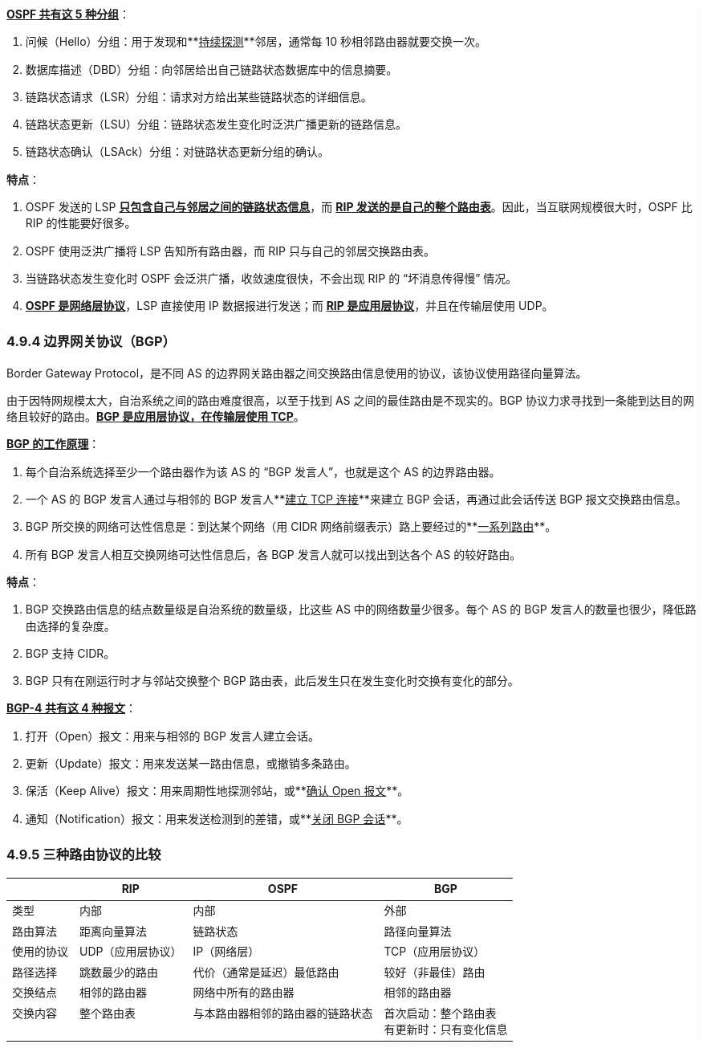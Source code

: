 **<u>OSPF 共有这 5 种分组</u>**：

1. 问候（Hello）分组：用于发现和**<u>持续探测</u>**邻居，通常每 10 秒相邻路由器就要交换一次。

2. 数据库描述（DBD）分组：向邻居给出自己链路状态数据库中的信息摘要。

3. 链路状态请求（LSR）分组：请求对方给出某些链路状态的详细信息。

4. 链路状态更新（LSU）分组：链路状态发生变化时泛洪广播更新的链路信息。

5. 链路状态确认（LSAck）分组：对链路状态更新分组的确认。

**特点**：

1. OSPF 发送的 LSP **<u>只包含自己与邻居之间的链路状态信息</u>**，而 **<u>RIP 发送的是自己的整个路由表</u>**。因此，当互联网规模很大时，OSPF 比 RIP 的性能要好很多。

2. OSPF 使用泛洪广播将 LSP 告知所有路由器，而 RIP 只与自己的邻居交换路由表。

3. 当链路状态发生变化时 OSPF 会泛洪广播，收敛速度很快，不会出现 RIP 的 “坏消息传得慢” 情况。

4. **<u>OSPF 是网络层协议</u>**，LSP 直接使用 IP 数据报进行发送；而 **<u>RIP 是应用层协议</u>**，并且在传输层使用 UDP。



### 4.9.4 边界网关协议（BGP）

Border Gateway Protocol，是不同 AS 的边界网关路由器之间交换路由信息使用的协议，该协议使用路径向量算法。

由于因特网规模太大，自治系统之间的路由难度很高，以至于找到 AS 之间的最佳路由是不现实的。BGP 协议力求寻找到一条能到达目的网络且较好的路由。**<u>BGP 是应用层协议，在传输层使用 TCP</u>**。

**<u>BGP 的工作原理</u>**：

1. 每个自治系统选择至少一个路由器作为该 AS 的 “BGP 发言人”，也就是这个 AS 的边界路由器。

2. 一个 AS 的 BGP 发言人通过与相邻的 BGP 发言人**<u>建立 TCP 连接</u>**来建立 BGP 会话，再通过此会话传送 BGP 报文交换路由信息。

3. BGP 所交换的网络可达性信息是：到达某个网络（用 CIDR 网络前缀表示）路上要经过的**<u>一系列路由</u>**。

4. 所有 BGP 发言人相互交换网络可达性信息后，各 BGP 发言人就可以找出到达各个 AS 的较好路由。

**特点**：

1. BGP 交换路由信息的结点数量级是自治系统的数量级，比这些 AS 中的网络数量少很多。每个 AS 的 BGP 发言人的数量也很少，降低路由选择的复杂度。

2. BGP 支持 CIDR。

3. BGP 只有在刚运行时才与邻站交换整个 BGP 路由表，此后发生只在发生变化时交换有变化的部分。

**<u>BGP-4 共有这 4 种报文</u>**：

1. 打开（Open）报文：用来与相邻的 BGP 发言人建立会话。

2. 更新（Update）报文：用来发送某一路由信息，或撤销多条路由。

3. 保活（Keep Alive）报文：用来周期性地探测邻站，或**<u>确认 Open 报文</u>**。

4. 通知（Notification）报文：用来发送检测到的差错，或**<u>关闭 BGP 会话</u>**。



### 4.9.5 三种路由协议的比较

|           | RIP               | OSPF                          | BGP                                        |
| --------- | ----------------- | ----------------------------- | ------------------------------------------ |
| 类型      | 内部               | 内部                          | 外部                                        |
| 路由算法   | 距离向量算法        | 链路状态                      | 路径向量算法                                 |
| 使用的协议 | UDP（应用层协议）   | IP（网络层）                   | TCP（应用层协议）                            |
| 路径选择   | 跳数最少的路由      | 代价（通常是延迟）最低路由       | 较好（非最佳）路由                           |
| 交换结点   | 相邻的路由器        | 网络中所有的路由器              | 相邻的路由器                                |
| 交换内容   | 整个路由表         | 与本路由器相邻的路由器的链路状态  | 首次启动：整个路由表<br/>有更新时：只有变化信息 |
